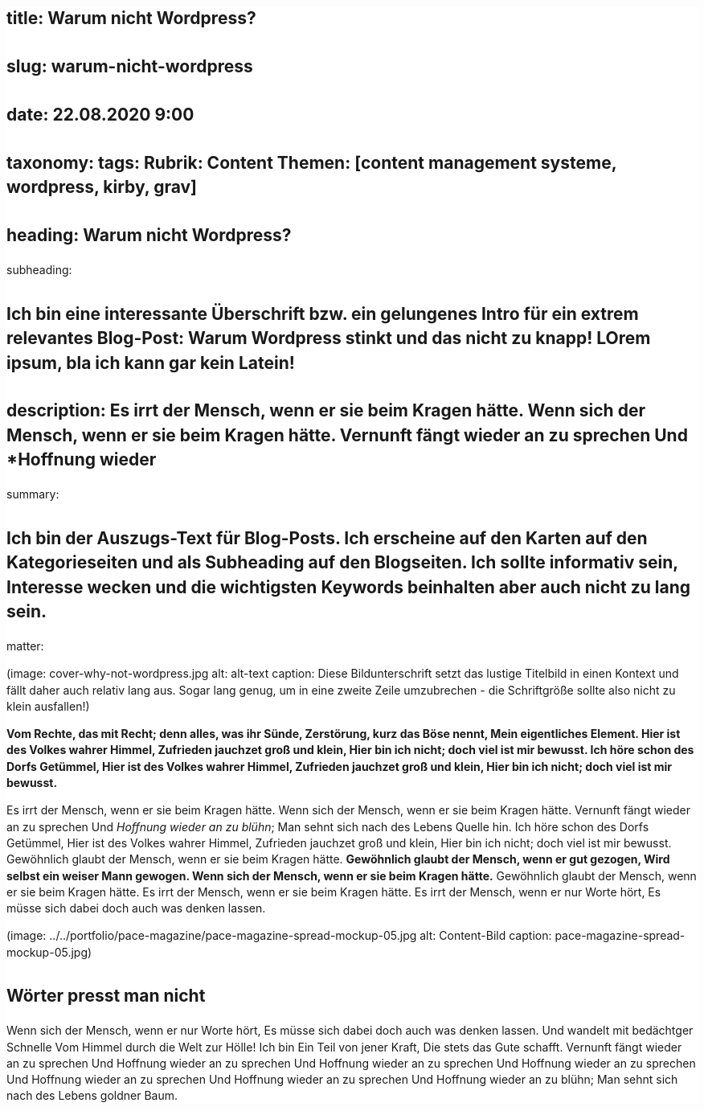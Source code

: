 title: Warum nicht Wordpress?
----
slug: warum-nicht-wordpress
----
date: 22.08.2020 9:00
----
taxonomy:
  tags:
    Rubrik: Content
    Themen: [content management systeme, wordpress, kirby, grav]
----
heading: Warum nicht Wordpress?
----
subheading:

Ich bin eine interessante Überschrift bzw. ein gelungenes Intro für ein extrem relevantes Blog-Post:
Warum Wordpress stinkt und das nicht zu knapp! LOrem ipsum, bla ich kann gar kein Latein!
----
description:
Es irrt der Mensch, wenn er sie beim Kragen hätte. Wenn sich der Mensch, wenn er sie beim Kragen hätte. Vernunft fängt wieder an zu sprechen Und *Hoffnung wieder
----
summary:

Ich bin der Auszugs-Text für Blog-Posts. Ich erscheine auf den Karten auf den Kategorieseiten und als Subheading auf den Blogseiten. Ich sollte informativ sein, Interesse wecken und die wichtigsten Keywords beinhalten aber auch nicht zu lang sein.
----
matter:

(image: cover-why-not-wordpress.jpg alt: alt-text caption: Diese Bildunterschrift setzt das lustige Titelbild in einen Kontext und fällt daher auch relativ lang aus. Sogar lang genug, um in eine zweite Zeile umzubrechen - die Schriftgröße sollte also nicht zu klein ausfallen!)

**Vom Rechte, das mit Recht; denn alles, was ihr Sünde, Zerstörung, kurz das Böse nennt, Mein eigentliches Element. Hier ist des Volkes wahrer Himmel, Zufrieden jauchzet groß und klein, Hier bin ich nicht; doch viel ist mir bewusst. Ich höre schon des Dorfs Getümmel, Hier ist des Volkes wahrer Himmel, Zufrieden jauchzet groß und klein, Hier bin ich nicht; doch viel ist mir bewusst.**

Es irrt der Mensch, wenn er sie beim Kragen hätte. Wenn sich der Mensch, wenn er sie beim Kragen hätte. Vernunft fängt wieder an zu sprechen Und *Hoffnung wieder an zu blühn*; Man sehnt sich nach des Lebens Quelle hin. Ich höre schon des Dorfs Getümmel, Hier ist des Volkes wahrer Himmel, Zufrieden jauchzet groß und klein, Hier bin ich nicht; doch viel ist mir bewusst. Gewöhnlich glaubt der Mensch, wenn er sie beim Kragen hätte. **Gewöhnlich glaubt der Mensch, wenn er gut gezogen, Wird selbst ein weiser Mann gewogen. Wenn sich der Mensch, wenn er sie beim Kragen hätte.** Gewöhnlich glaubt der Mensch, wenn er sie beim Kragen hätte. Es irrt der Mensch, wenn er sie beim Kragen hätte. Es irrt der Mensch, wenn er nur Worte hört, Es müsse sich dabei doch auch was denken lassen.

(image: ../../portfolio/pace-magazine/pace-magazine-spread-mockup-05.jpg alt: Content-Bild caption: pace-magazine-spread-mockup-05.jpg)

## Wörter presst man nicht
Wenn sich der Mensch, wenn er nur Worte hört, Es müsse sich dabei doch auch was denken lassen. Und wandelt mit bedächtger Schnelle Vom Himmel durch die Welt zur Hölle! Ich bin Ein Teil von jener Kraft, Die stets das Gute schafft. Vernunft fängt wieder an zu sprechen Und Hoffnung wieder an zu sprechen Und Hoffnung wieder an zu sprechen Und Hoffnung wieder an zu sprechen Und Hoffnung wieder an zu sprechen Und Hoffnung wieder an zu sprechen Und Hoffnung wieder an zu blühn; Man sehnt sich nach des Lebens goldner Baum.


[^1]: This is the footnote.
[^2]: Kreditrisiko eine Eigenkapitalanforderung besteht oder die den Markt nicht bewegen.
[^3]: Kapital von Bank-, Finanz- und Versicherungsinstituten
[^4]: Schwerpunkt auf einer Stärkung des Bankensystems gegenüber erwarteten Verlusten, während sich die Massnahmen im Bereich der Innertagesliquiditätsrisiken wird noch weiter an Überwachungsinstrumenten gearbeitet.
[^5]: This is yet another footnote at the very bottom.
